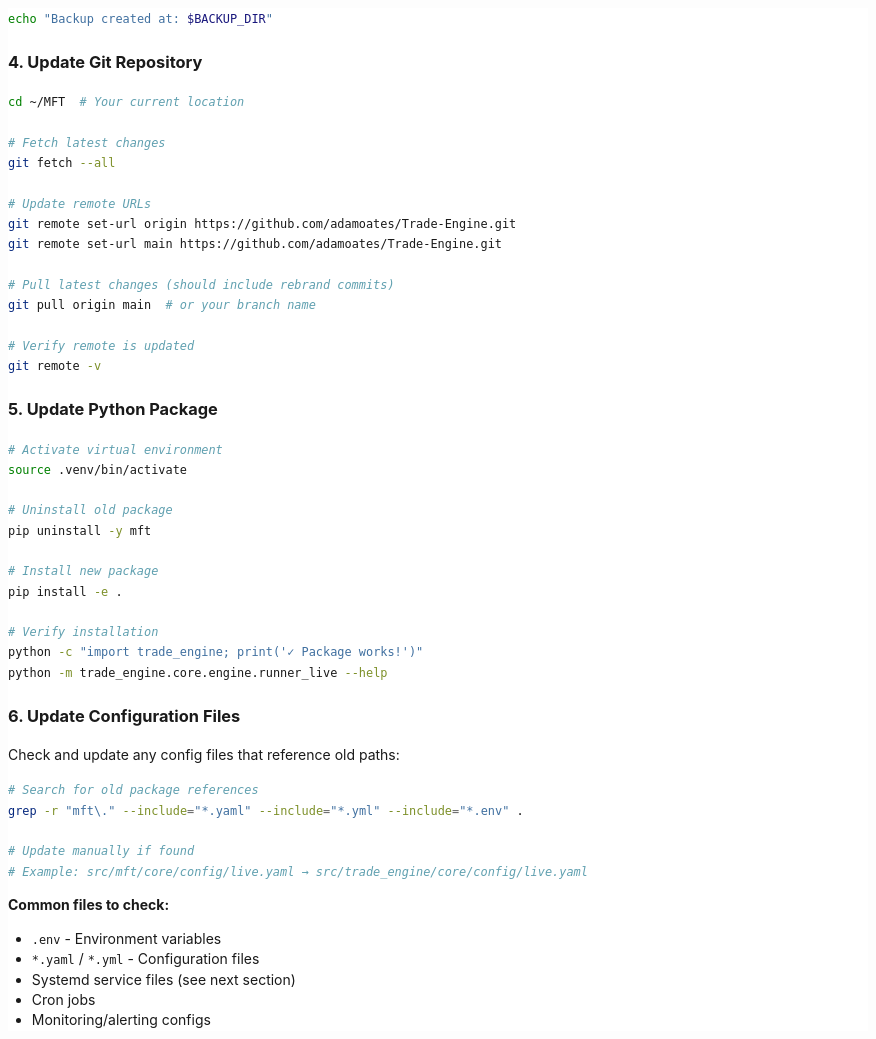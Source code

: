 ```bash
echo "Backup created at: $BACKUP_DIR"
```

### 4. Update Git Repository

```bash
cd ~/MFT  # Your current location

# Fetch latest changes
git fetch --all

# Update remote URLs
git remote set-url origin https://github.com/adamoates/Trade-Engine.git
git remote set-url main https://github.com/adamoates/Trade-Engine.git

# Pull latest changes (should include rebrand commits)
git pull origin main  # or your branch name

# Verify remote is updated
git remote -v
```

### 5. Update Python Package

```bash
# Activate virtual environment
source .venv/bin/activate

# Uninstall old package
pip uninstall -y mft

# Install new package
pip install -e .

# Verify installation
python -c "import trade_engine; print('✓ Package works!')"
python -m trade_engine.core.engine.runner_live --help
```

### 6. Update Configuration Files

Check and update any config files that reference old paths:

```bash
# Search for old package references
grep -r "mft\." --include="*.yaml" --include="*.yml" --include="*.env" .

# Update manually if found
# Example: src/mft/core/config/live.yaml → src/trade_engine/core/config/live.yaml
```

**Common files to check:**
- `.env` - Environment variables
- `*.yaml` / `*.yml` - Configuration files
- Systemd service files (see next section)
- Cron jobs
- Monitoring/alerting configs
